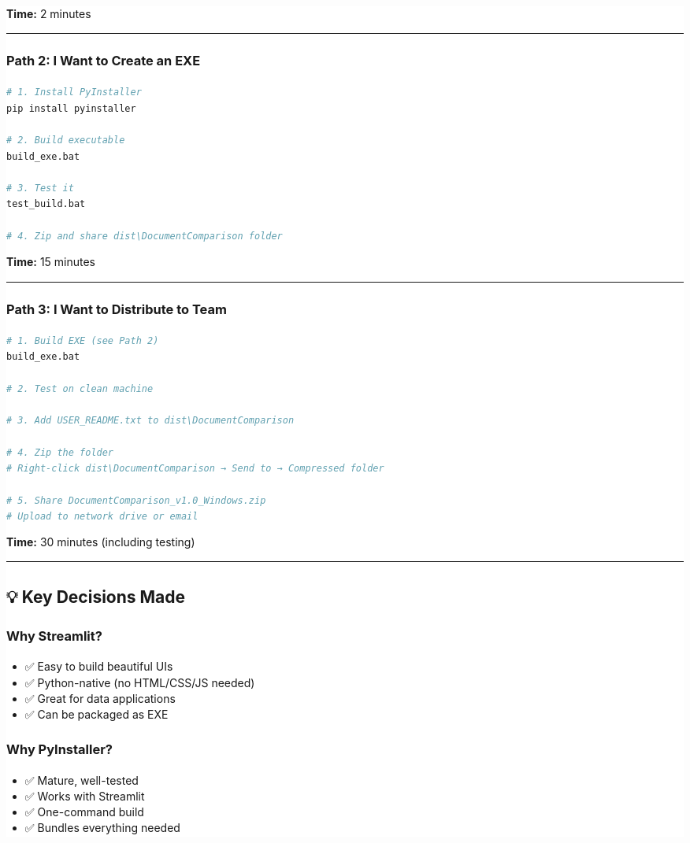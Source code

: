 **Time:** 2 minutes

---

### Path 2: I Want to Create an EXE

```bash
# 1. Install PyInstaller
pip install pyinstaller

# 2. Build executable
build_exe.bat

# 3. Test it
test_build.bat

# 4. Zip and share dist\DocumentComparison folder
```

**Time:** 15 minutes

---

### Path 3: I Want to Distribute to Team

```bash
# 1. Build EXE (see Path 2)
build_exe.bat

# 2. Test on clean machine

# 3. Add USER_README.txt to dist\DocumentComparison

# 4. Zip the folder
# Right-click dist\DocumentComparison → Send to → Compressed folder

# 5. Share DocumentComparison_v1.0_Windows.zip
# Upload to network drive or email
```

**Time:** 30 minutes (including testing)

---

## 💡 Key Decisions Made

### Why Streamlit?
- ✅ Easy to build beautiful UIs
- ✅ Python-native (no HTML/CSS/JS needed)
- ✅ Great for data applications
- ✅ Can be packaged as EXE

### Why PyInstaller?
- ✅ Mature, well-tested
- ✅ Works with Streamlit
- ✅ One-command build
- ✅ Bundles everything needed

